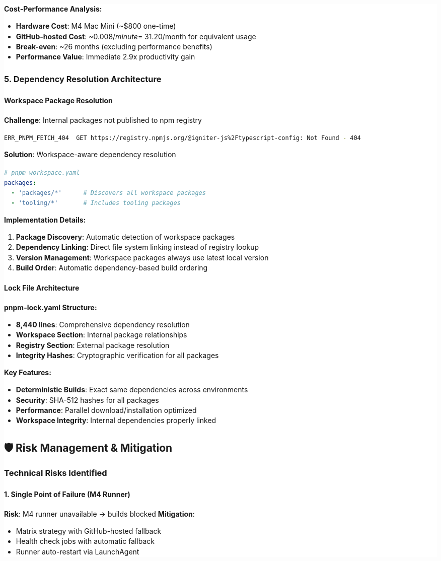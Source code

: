 **Cost-Performance Analysis:**
- **Hardware Cost**: M4 Mac Mini (~$800 one-time)
- **GitHub-hosted Cost**: ~$0.008/minute = ~$31.20/month for equivalent usage
- **Break-even**: ~26 months (excluding performance benefits)
- **Performance Value**: Immediate 2.9x productivity gain

### 5. Dependency Resolution Architecture

#### Workspace Package Resolution

**Challenge**: Internal packages not published to npm registry
```bash
ERR_PNPM_FETCH_404  GET https://registry.npmjs.org/@igniter-js%2Ftypescript-config: Not Found - 404
```

**Solution**: Workspace-aware dependency resolution
```yaml
# pnpm-workspace.yaml
packages:
  - 'packages/*'      # Discovers all workspace packages
  - 'tooling/*'       # Includes tooling packages
```

**Implementation Details:**
1. **Package Discovery**: Automatic detection of workspace packages
2. **Dependency Linking**: Direct file system linking instead of registry lookup
3. **Version Management**: Workspace packages always use latest local version
4. **Build Order**: Automatic dependency-based build ordering

#### Lock File Architecture

**pnpm-lock.yaml Structure:**
- **8,440 lines**: Comprehensive dependency resolution
- **Workspace Section**: Internal package relationships
- **Registry Section**: External package resolution
- **Integrity Hashes**: Cryptographic verification for all packages

**Key Features:**
- **Deterministic Builds**: Exact same dependencies across environments
- **Security**: SHA-512 hashes for all packages
- **Performance**: Parallel download/installation optimized
- **Workspace Integrity**: Internal dependencies properly linked

## 🛡️ Risk Management & Mitigation

### Technical Risks Identified

#### 1. Single Point of Failure (M4 Runner)
**Risk**: M4 runner unavailable → builds blocked
**Mitigation**:
- Matrix strategy with GitHub-hosted fallback
- Health check jobs with automatic fallback
- Runner auto-restart via LaunchAgent
